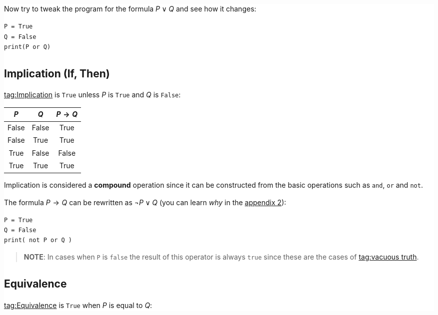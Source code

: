 <style>
    #disjunction-or + * + .table-wrapper table tbody tr:not(:nth-of-type(4)) {
        border-right: 2px solid var(--primary-color);
    }
</style>

Now try to tweak the program for the formula $P \lor Q$ and see how it changes:

```python:editor
P = True
Q = False
print(P or Q)
```

## Implication (If, Then)

[tag:Implication](https://en.wikipedia.org/wiki/Material_conditional)
is `True` unless $P$ is `True` and $Q$ is `False`:

|  $P$  |  $Q$  | $P \rightarrow Q$ |
| :---: | :---: | :---------------: |
| False | False |       True        |
| False | True  |       True        |
| True  | False |       False       |
| True  | True  |       True        |

<style>
    #implication-if-then + * + .table-wrapper table tbody tr:not(:nth-of-type(3)) {
        border-right: 2px solid var(--primary-color);
    }
</style>

Implication is considered a **compound** operation since it can be constructed
from the basic operations such as `and`, `or` and `not`.

The formula
$P \rightarrow Q$ can be rewritten as $\neg P \lor Q$
(you can learn *why* in the [appendix 2](/part/1/section/5?id=learn-further)):

```python:editor
P = True
Q = False
print( not P or Q )
```

> **NOTE**: In cases when `P` is `false` the result of this operator is always
> `true` since these are the cases of
> [tag:vacuous truth](https://en.wikipedia.org/wiki/Vacuous_truth).

## Equivalence

[tag:Equivalence](https://en.wikipedia.org/wiki/If_and_only_if)
is `True` when $P$ is equal to $Q$:
